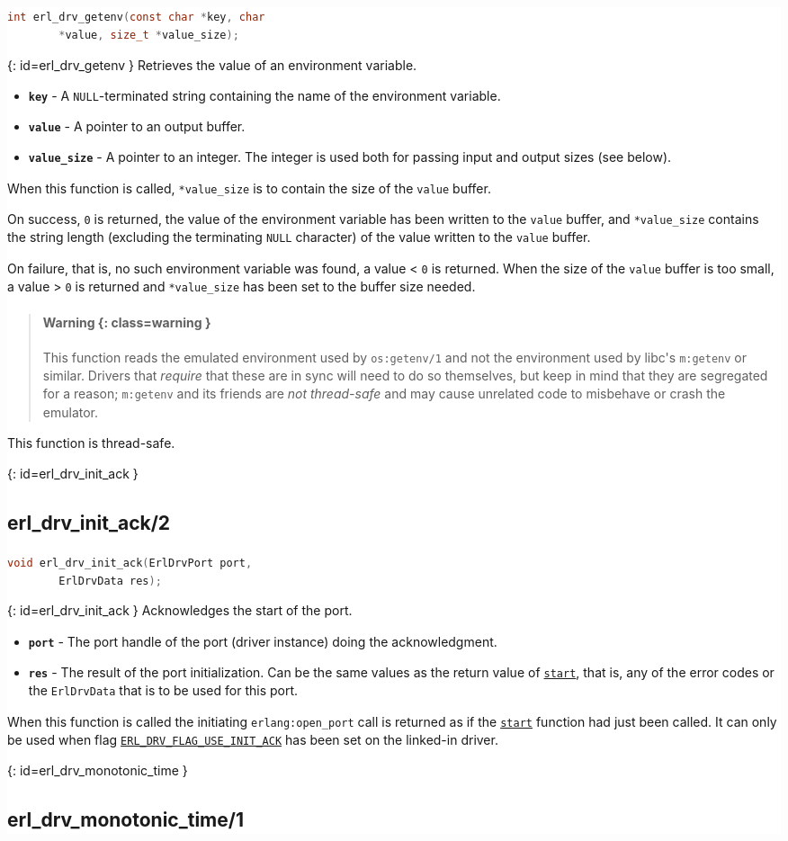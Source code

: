 ```c
int erl_drv_getenv(const char *key, char
        *value, size_t *value_size);
```

[](){: id=erl_drv_getenv }
Retrieves the value of an environment variable.

* __`key`__ - A `NULL`\-terminated string containing the name of the environment variable.

* __`value`__ - A pointer to an output buffer.

* __`value_size`__ - A pointer to an integer. The integer is used both for passing input and output sizes (see below).

When this function is called, `*value_size` is to contain the size of the `value` buffer.

On success, `0` is returned, the value of the environment variable has been written to the `value` buffer, and `*value_size` contains the string length (excluding the terminating `NULL` character) of the value written to the `value` buffer.

On failure, that is, no such environment variable was found, a value < `0` is returned. When the size of the `value` buffer is too small, a value > `0` is returned and `*value_size` has been set to the buffer size needed.

> #### Warning {: class=warning }
> This function reads the emulated environment used by `os:getenv/1` and not the environment used by libc's `m:getenv` or similar. Drivers that *require* that these are in sync will need to do so themselves, but keep in mind that they are segregated for a reason; `m:getenv` and its friends are *not thread-safe* and may cause unrelated code to misbehave or crash the emulator.

This function is thread-safe.

[](){: id=erl_drv_init_ack }
## erl_drv_init_ack/2

```c
void erl_drv_init_ack(ErlDrvPort port,
        ErlDrvData res);
```

[](){: id=erl_drv_init_ack }
Acknowledges the start of the port.

* __`port`__ - The port handle of the port (driver instance) doing the acknowledgment.

* __`res`__ - The result of the port initialization. Can be the same values as the return value of [`start`](driver_entry.md#start), that is, any of the error codes or the `ErlDrvData` that is to be used for this port.

When this function is called the initiating `erlang:open_port` call is returned as if the [`start`](driver_entry.md#start) function had just been called. It can only be used when flag [`ERL_DRV_FLAG_USE_INIT_ACK`](driver_entry.md#driver_flags) has been set on the linked-in driver.

[](){: id=erl_drv_monotonic_time }
## erl_drv_monotonic_time/1
